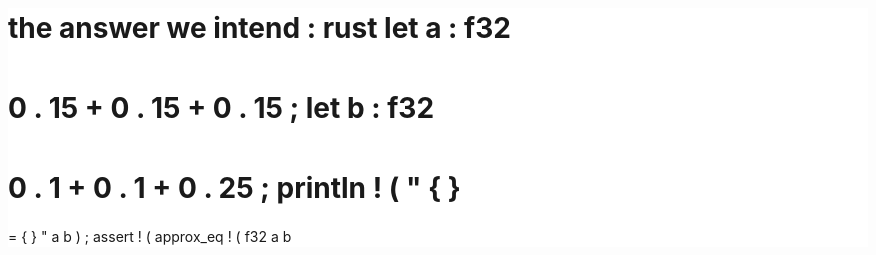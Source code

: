 the
answer
we
intend
:
rust
let
a
:
f32
=
0
.
15
+
0
.
15
+
0
.
15
;
let
b
:
f32
=
0
.
1
+
0
.
1
+
0
.
25
;
println
!
(
"
{
}
=
=
{
}
"
a
b
)
;
assert
!
(
approx_eq
!
(
f32
a
b